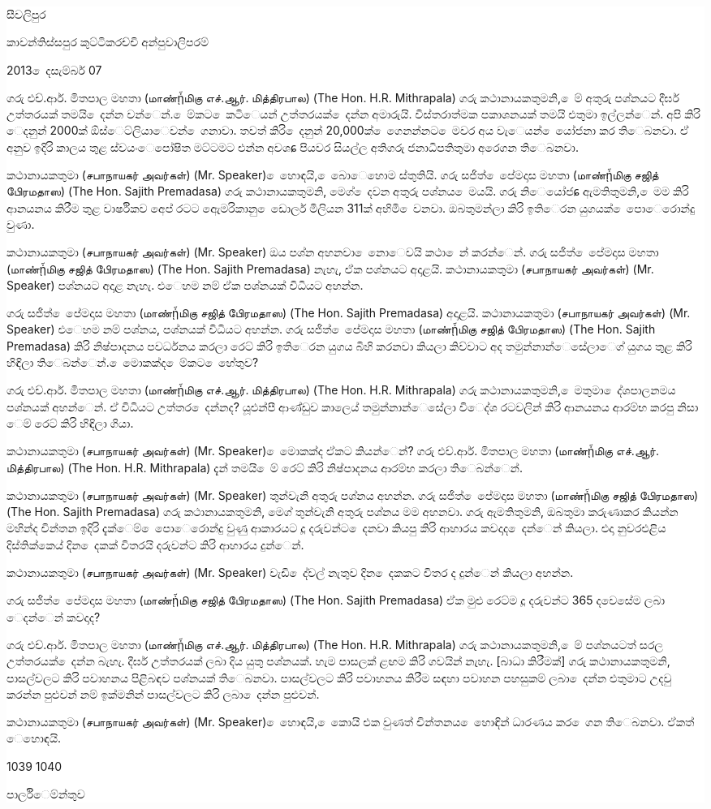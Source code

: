 සීවලිපුර

කාවන්තිස්සපුර කුට්ටිකරච්චි අන්පුවාලිපරම්

2013 ෙදසැම්බර් 07

ගරු එච්.ආර්. මිතපාල මහතා (மாண்ᾗமிகு எச்.ஆர். மித்திரபால) (The Hon. H.R. Mithrapala) ගරු කථානායකතුමනි, ෙම් අතුරු පශ්නයට දීර්ඝ උත්තරයක් තමයි ෙදන්න වන්ෙන්. ෙම්කට ෙකටිෙයන් උත්තරයක් ෙදන්න අමාරුයි. විස්තරාත්මක පකාශනයක් තමයි එතුමා ඉල්ලන්ෙන්. අපි කිරි ෙදනුන් 2000ක් ඕස්ෙට්ලියාෙවන් ෙගනාවා. තවත් කිරි ෙදනුන් 20,000ක් ෙගෙනන්නට ෙමවර අය වැෙයන් ෙයෝජනා කර තිෙබනවා. ඒ අනුව ඉදිරි කාලය තුළ ස්වයංෙපෝෂිත මට්ටමට එන්න අවශɕ පියවර සියල්ල අතිගරු ජනාධිපතිතුමා අරෙගන තිෙබනවා.

කථානායකතුමා (சபாநாயகர் அவர்கள்) (Mr. Speaker) ෙහොඳයි, ෙබොෙහොම ස්තුතියි. ගරු සජිත් ෙපේමදාස මහතා (மாண்ᾗமிகு சஜித் பிேரமதாஸ) (The Hon. Sajith Premadasa) ගරු කථානායකතුමනි, මෙග් ෙදවන අතුරු පශ්නය ෙමයයි. ගරු නිෙයෝජɕ ඇමතිතුමනි, ෙමම කිරි ආනයනය කිරීම තුළ වාර්ෂිකව අෙප් රටට ඇෙමරිකානු ෙඩොලර් මිලියන 311ක් අහිමි ෙවනවා. ඔබතුමන්ලා කිරි ඉතිෙරන යුගයක් ෙපොෙරොන්දු වුණා.

කථානායකතුමා (சபாநாயகர் அவர்கள்) (Mr. Speaker) ඔය පශ්න අහනවා ෙනොෙවයි කථා ෙන් කරන්ෙන්. ගරු සජිත් ෙපේමදාස මහතා (மாண்ᾗமிகு சஜித் பிேரமதாஸ) (The Hon. Sajith Premadasa) නැහැ, ඒක පශ්නයට අදාළයි. කථානායකතුමා (சபாநாயகர் அவர்கள்) (Mr. Speaker) පශ්නයට අදාළ නැහැ. එෙහම නම් ඒක පශ්නයක් විධියට අහන්න.

ගරු සජිත් ෙපේමදාස මහතා (மாண்ᾗமிகு சஜித் பிேரமதாஸ) (The Hon. Sajith Premadasa) අදාළයි. කථානායකතුමා (சபாநாயகர் அவர்கள்) (Mr. Speaker) එෙහම නම් පශ්නය, පශ්නයක් විධියට අහන්න. ගරු සජිත් ෙපේමදාස මහතා (மாண்ᾗமிகு சஜித் பிேரமதாஸ) (The Hon. Sajith Premadasa) කිරි නිෂ්පාදනය පවර්ධනය කරලා රෙට් කිරි ඉතිෙරන යුගය බිහි කරනවා කියලා කිව්වාට අද තමුන්නාන්ෙසේලාෙග් යුගය තුළ කිරි හිඳිලා තිෙබන්ෙන්. ෙමොකක්ද ෙම්කට ෙහේතුව?

ගරු එච්.ආර්. මිතපාල මහතා (மாண்ᾗமிகு எச்.ஆர். மித்திரபால) (The Hon. H.R. Mithrapala) ගරු කථානායකතුමනි, ෙමතුමා ෙද්ශපාලනමය පශ්නයක් අහන්ෙන්. ඒ විධියට උත්තර ෙදන්නද? යූඑන්පී ආණ්ඩුව කාලෙය් තමුන්නාන්ෙසේලා විෙද්ශ රටවලින් කිරි ආනයනය ආරම්භ කරපු නිසා ෙම් රෙට් කිරි හිඳිලා ගියා.

කථානායකතුමා (சபாநாயகர் அவர்கள்) (Mr. Speaker) ෙමොකක්ද ඒකට කියන්ෙන්? ගරු එච්.ආර්. මිතපාල මහතා (மாண்ᾗமிகு எச்.ஆர். மித்திரபால) (The Hon. H.R. Mithrapala) දැන් තමයි ෙම් රෙට් කිරි නිෂ්පාදනය ආරම්භ කරලා තිෙබන්ෙන්.

කථානායකතුමා (சபாநாயகர் அவர்கள்) (Mr. Speaker) තුන්වැනි අතුරු පශ්නය අහන්න. ගරු සජිත් ෙපේමදාස මහතා (மாண்ᾗமிகு சஜித் பிேரமதாஸ) (The Hon. Sajith Premadasa) ගරු කථානායකතුමනි, මෙග් තුන්වැනි අතුරු පශ්නය මම අහනවා. ගරු ඇමතිතුමනි, ඔබතුමා කරුණාකර කියන්න මහින්ද චින්තන ඉදිරි දැක්ෙම් ෙපොෙරොන්දු වුණු ආකාරයට දූ දරුවන්ට ෙදනවා කියපු කිරි ආහාරය කවදාද ෙදන්ෙන් කියලා. එදා නුවරඑළිය දිස්තික්කෙය් දින ෙදකක් විතරයි දරුවන්ට කිරි ආහාරය දුන්ෙන්.

කථානායකතුමා (சபாநாயகர் அவர்கள்) (Mr. Speaker) වැඩි ෙද්වල් නැතුව දින ෙදකකට විතර ද දුන්ෙන් කියලා අහන්න.

ගරු සජිත් ෙපේමදාස මහතා (மாண்ᾗமிகு சஜித் பிேரமதாஸ) (The Hon. Sajith Premadasa) ඒක මුළු රෙට්ම දූ දරුවන්ට 365 දවෙසේම ලබා ෙදන්ෙන් කවදාද?

ගරු එච්.ආර්. මිතපාල මහතා (மாண்ᾗமிகு எச்.ஆர். மித்திரபால) (The Hon. H.R. Mithrapala) ගරු කථානායකතුමනි, ෙම් පශ්නයටත් සරල උත්තරයක් ෙදන්න බැහැ. දීර්ඝ උත්තරයක් ලබා දිය යුතු පශ්නයක්. හැම පාසලක් ළඟම කිරි ගවයින් නැහැ. [බාධා කිරීමක්] ගරු කථානායකතුමනි, පාසල්වලට කිරි පවාහනය පිළිබඳව පශ්නයක් තිෙබනවා. පාසල්වලට කිරි පවාහනය කිරීම සඳහා පවාහන පහසුකම් ලබා ෙදන්න එතුමාට උදවු කරන්න පුළුවන් නම් ඉක්මනින් පාසල්වලට කිරි ලබා ෙදන්න පුළුවන්.

කථානායකතුමා (சபாநாயகர் அவர்கள்) (Mr. Speaker) ෙහොඳයි, ෙකොයි එක වුණත් චින්තනය ෙහොඳින් ධාරණය කර ෙගන තිෙබනවා. ඒකත් ෙහොඳයි.

1039 1040

පාර්ලිෙම්න්තුව
